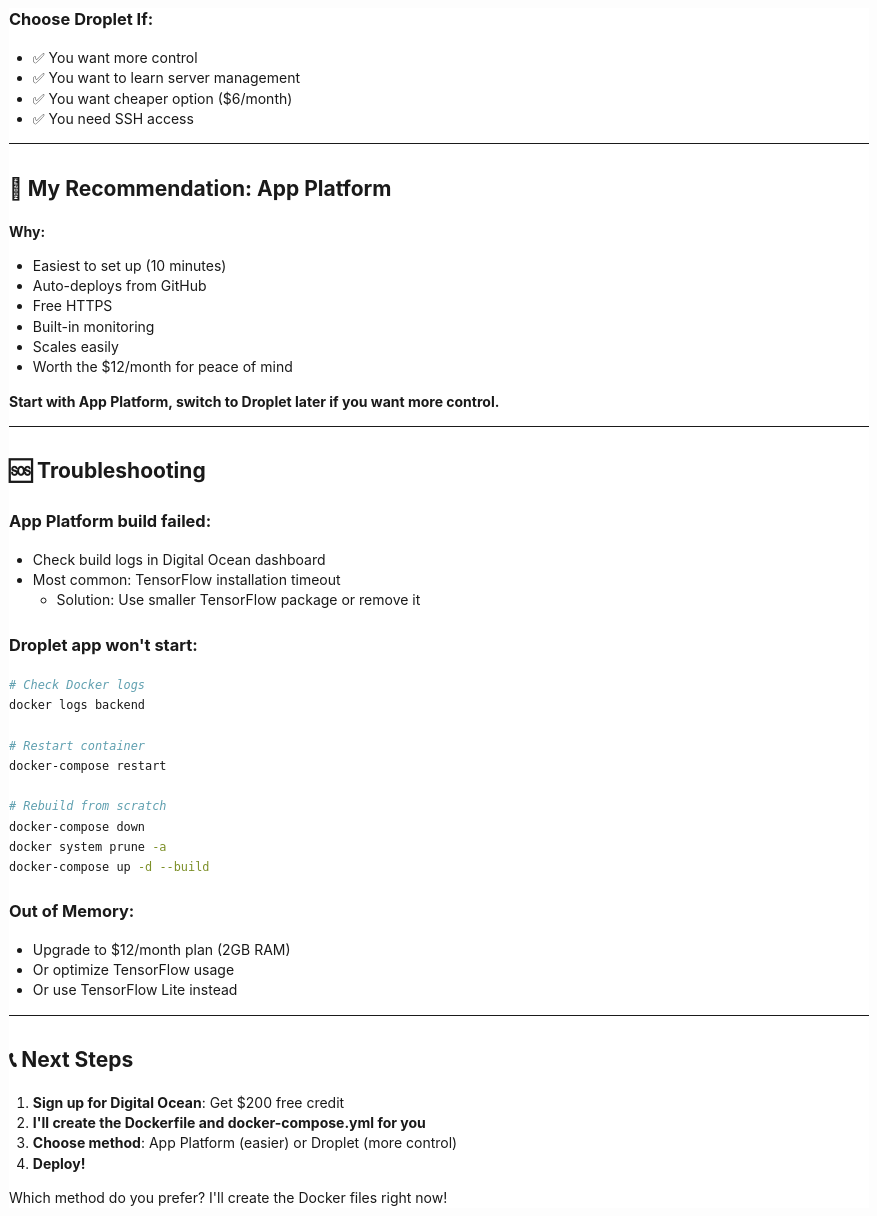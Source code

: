 ### Choose Droplet If:
- ✅ You want more control
- ✅ You want to learn server management
- ✅ You want cheaper option ($6/month)
- ✅ You need SSH access

---

## 🎯 My Recommendation: App Platform

**Why:**
- Easiest to set up (10 minutes)
- Auto-deploys from GitHub
- Free HTTPS
- Built-in monitoring
- Scales easily
- Worth the $12/month for peace of mind

**Start with App Platform, switch to Droplet later if you want more control.**

---

## 🆘 Troubleshooting

### App Platform build failed:
- Check build logs in Digital Ocean dashboard
- Most common: TensorFlow installation timeout
  - Solution: Use smaller TensorFlow package or remove it

### Droplet app won't start:
```bash
# Check Docker logs
docker logs backend

# Restart container
docker-compose restart

# Rebuild from scratch
docker-compose down
docker system prune -a
docker-compose up -d --build
```

### Out of Memory:
- Upgrade to $12/month plan (2GB RAM)
- Or optimize TensorFlow usage
- Or use TensorFlow Lite instead

---

## 📞 Next Steps

1. **Sign up for Digital Ocean**: Get $200 free credit
2. **I'll create the Dockerfile and docker-compose.yml for you**
3. **Choose method**: App Platform (easier) or Droplet (more control)
4. **Deploy!**

Which method do you prefer? I'll create the Docker files right now!
